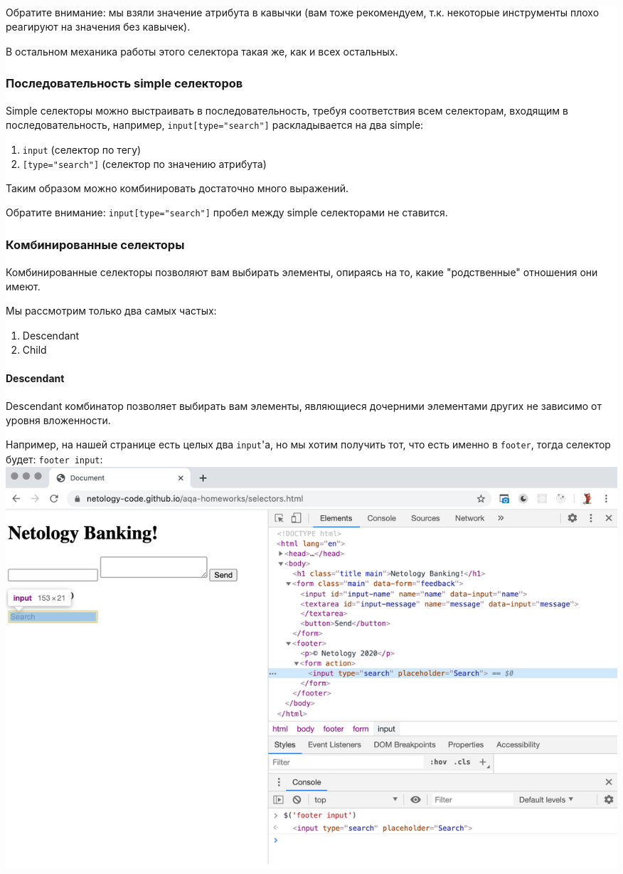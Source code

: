 
Обратите внимание: мы взяли значение атрибута в кавычки (вам тоже рекомендуем, т.к. некоторые инструменты плохо реагируют на значения без кавычек).

В остальном механика работы этого селектора такая же, как и всех остальных.

### Последовательность simple селекторов

Simple селекторы можно выстраивать в последовательность, требуя соответствия всем селекторам, входящим в последовательность, например, `input[type="search"]` раскладывается на два simple:
1. `input` (селектор по тегу)
1. `[type="search"]` (селектор по значению атрибута)

Таким образом можно комбинировать достаточно много выражений.

Обратите внимание: `input[type="search"]` пробел между simple селекторами не ставится.

### Комбинированные селекторы

Комбинированные селекторы позволяют вам выбирать элементы, опираясь на то, какие "родственные" отношения они имеют.

Мы рассмотрим только два самых частых:
1. Descendant
1. Child

#### Descendant

Descendant комбинатор позволяет выбирать вам элементы, являющиеся дочерними элементами других не зависимо от уровня вложенности.

Например, на нашей странице есть целых два `input`'а, но мы хотим получить тот, что есть именно в `footer`, тогда селектор будет: `footer input`:
![](pic/descendant.png)
